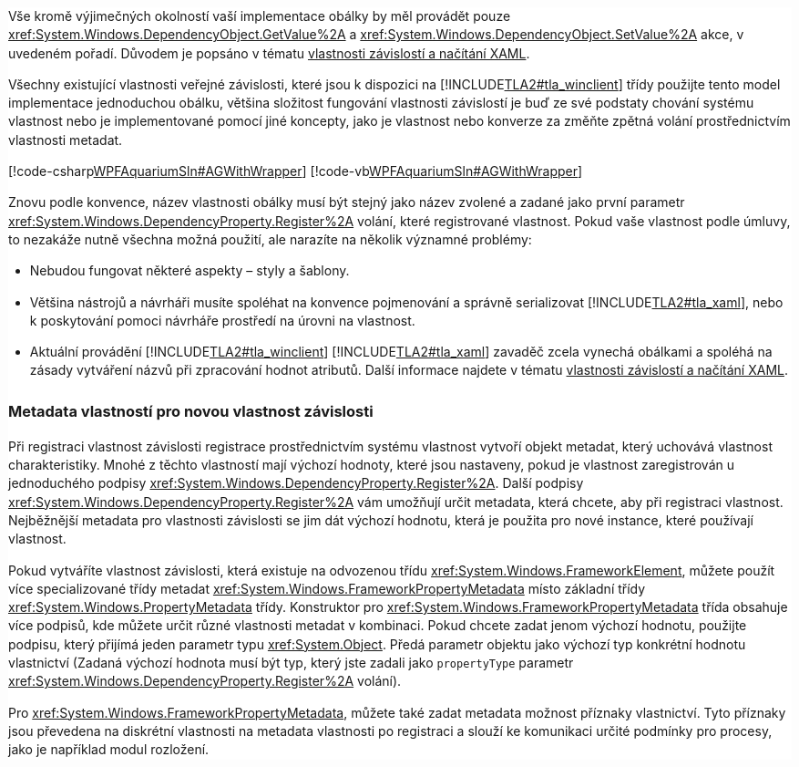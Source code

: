 Vše kromě výjimečných okolností vaší implementace obálky by měl provádět pouze <xref:System.Windows.DependencyObject.GetValue%2A> a <xref:System.Windows.DependencyObject.SetValue%2A> akce, v uvedeném pořadí. Důvodem je popsáno v tématu [vlastnosti závislostí a načítání XAML](xaml-loading-and-dependency-properties.md).

Všechny existující vlastnosti veřejné závislosti, které jsou k dispozici na [!INCLUDE[TLA2#tla_winclient](../../../../includes/tla2sharptla-winclient-md.md)] třídy použijte tento model implementace jednoduchou obálku, většina složitost fungování vlastnosti závislostí je buď ze své podstaty chování systému vlastnost nebo je implementované pomocí jiné koncepty, jako je vlastnost nebo konverze za změňte zpětná volání prostřednictvím vlastnosti metadat.

[!code-csharp[WPFAquariumSln#AGWithWrapper](~/samples/snippets/csharp/VS_Snippets_Wpf/WPFAquariumSln/CSharp/WPFAquariumObjects/Class1.cs#agwithwrapper)]
[!code-vb[WPFAquariumSln#AGWithWrapper](~/samples/snippets/visualbasic/VS_Snippets_Wpf/WPFAquariumSln/visualbasic/wpfaquariumobjects/class1.vb#agwithwrapper)]

Znovu podle konvence, název vlastnosti obálky musí být stejný jako název zvolené a zadané jako první parametr <xref:System.Windows.DependencyProperty.Register%2A> volání, které registrované vlastnost. Pokud vaše vlastnost podle úmluvy, to nezakáže nutně všechna možná použití, ale narazíte na několik významné problémy:

- Nebudou fungovat některé aspekty – styly a šablony.

- Většina nástrojů a návrháři musíte spoléhat na konvence pojmenování a správně serializovat [!INCLUDE[TLA2#tla_xaml](../../../../includes/tla2sharptla-xaml-md.md)], nebo k poskytování pomoci návrháře prostředí na úrovni na vlastnost.

- Aktuální provádění [!INCLUDE[TLA2#tla_winclient](../../../../includes/tla2sharptla-winclient-md.md)] [!INCLUDE[TLA2#tla_xaml](../../../../includes/tla2sharptla-xaml-md.md)] zavaděč zcela vynechá obálkami a spoléhá na zásady vytváření názvů při zpracování hodnot atributů. Další informace najdete v tématu [vlastnosti závislostí a načítání XAML](xaml-loading-and-dependency-properties.md).

<a name="metadata"></a>
### <a name="property-metadata-for-a-new-dependency-property"></a>Metadata vlastností pro novou vlastnost závislosti

Při registraci vlastnost závislosti registrace prostřednictvím systému vlastnost vytvoří objekt metadat, který uchovává vlastnost charakteristiky. Mnohé z těchto vlastností mají výchozí hodnoty, které jsou nastaveny, pokud je vlastnost zaregistrován u jednoduchého podpisy <xref:System.Windows.DependencyProperty.Register%2A>. Další podpisy <xref:System.Windows.DependencyProperty.Register%2A> vám umožňují určit metadata, která chcete, aby při registraci vlastnost. Nejběžnější metadata pro vlastnosti závislosti se jim dát výchozí hodnotu, která je použita pro nové instance, které používají vlastnost.

Pokud vytváříte vlastnost závislosti, která existuje na odvozenou třídu <xref:System.Windows.FrameworkElement>, můžete použít více specializované třídy metadat <xref:System.Windows.FrameworkPropertyMetadata> místo základní třídy <xref:System.Windows.PropertyMetadata> třídy. Konstruktor pro <xref:System.Windows.FrameworkPropertyMetadata> třída obsahuje více podpisů, kde můžete určit různé vlastnosti metadat v kombinaci. Pokud chcete zadat jenom výchozí hodnotu, použijte podpisu, který přijímá jeden parametr typu <xref:System.Object>. Předá parametr objektu jako výchozí typ konkrétní hodnotu vlastnictví (Zadaná výchozí hodnota musí být typ, který jste zadali jako `propertyType` parametr <xref:System.Windows.DependencyProperty.Register%2A> volání).

Pro <xref:System.Windows.FrameworkPropertyMetadata>, můžete také zadat metadata možnost příznaky vlastnictví. Tyto příznaky jsou převedena na diskrétní vlastnosti na metadata vlastnosti po registraci a slouží ke komunikaci určité podmínky pro procesy, jako je například modul rozložení.
